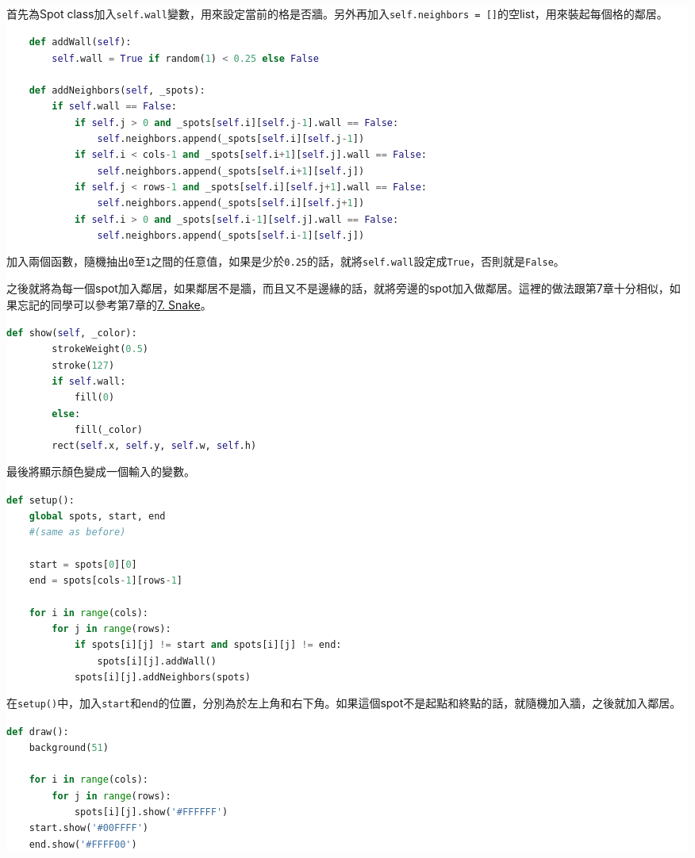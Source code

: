 首先為Spot class加入`self.wall`變數，用來設定當前的格是否牆。另外再加入`self.neighbors = []`的空list，用來裝起每個格的鄰居。

```python
	def addWall(self):
    	self.wall = True if random(1) < 0.25 else False

    def addNeighbors(self, _spots):
        if self.wall == False:
            if self.j > 0 and _spots[self.i][self.j-1].wall == False:
                self.neighbors.append(_spots[self.i][self.j-1])
            if self.i < cols-1 and _spots[self.i+1][self.j].wall == False:
                self.neighbors.append(_spots[self.i+1][self.j])
            if self.j < rows-1 and _spots[self.i][self.j+1].wall == False:
                self.neighbors.append(_spots[self.i][self.j+1])
            if self.i > 0 and _spots[self.i-1][self.j].wall == False:
                self.neighbors.append(_spots[self.i-1][self.j])
```

加入兩個函數，隨機抽出`0`至`1`之間的任意值，如果是少於`0.25`的話，就將`self.wall`設定成`True`，否則就是`False`。

之後就將為每一個spot加入鄰居，如果鄰居不是牆，而且又不是邊緣的話，就將旁邊的spot加入做鄰居。這裡的做法跟第7章十分相似，如果忘記的同學可以參考第7章的[7. Snake](../7/content_7.html#73-為每個格加上鄰居)。

```python
def show(self, _color):
        strokeWeight(0.5)
        stroke(127)
        if self.wall:
            fill(0)
        else:
            fill(_color)
        rect(self.x, self.y, self.w, self.h)
```

最後將顯示顏色變成一個輸入的變數。



```python
def setup():
    global spots, start, end
    #(same as before)
    
    start = spots[0][0]
    end = spots[cols-1][rows-1]
    
    for i in range(cols):
        for j in range(rows):
            if spots[i][j] != start and spots[i][j] != end:
                spots[i][j].addWall()
            spots[i][j].addNeighbors(spots)
```

在`setup()`中，加入`start`和`end`的位置，分別為於左上角和右下角。如果這個spot不是起點和終點的話，就隨機加入牆，之後就加入鄰居。

```python
def draw():
    background(51)
    
    for i in range(cols):
        for j in range(rows):
            spots[i][j].show('#FFFFFF')
    start.show('#00FFFF')
    end.show('#FFFF00')
```
